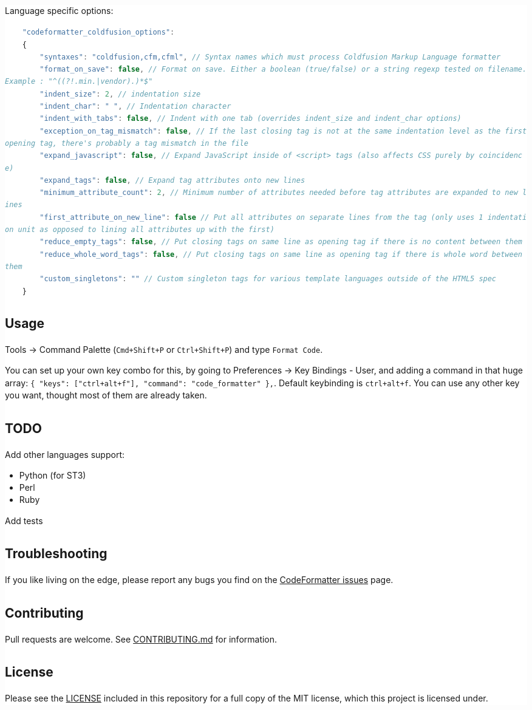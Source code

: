 Language specific options:
```js
    "codeformatter_coldfusion_options":
    {
        "syntaxes": "coldfusion,cfm,cfml", // Syntax names which must process Coldfusion Markup Language formatter
        "format_on_save": false, // Format on save. Either a boolean (true/false) or a string regexp tested on filename. Example : "^((?!.min.|vendor).)*$"
        "indent_size": 2, // indentation size
        "indent_char": " ", // Indentation character
        "indent_with_tabs": false, // Indent with one tab (overrides indent_size and indent_char options)
        "exception_on_tag_mismatch": false, // If the last closing tag is not at the same indentation level as the first opening tag, there's probably a tag mismatch in the file
        "expand_javascript": false, // Expand JavaScript inside of <script> tags (also affects CSS purely by coincidence)
        "expand_tags": false, // Expand tag attributes onto new lines
        "minimum_attribute_count": 2, // Minimum number of attributes needed before tag attributes are expanded to new lines
        "first_attribute_on_new_line": false // Put all attributes on separate lines from the tag (only uses 1 indentation unit as opposed to lining all attributes up with the first)
        "reduce_empty_tags": false, // Put closing tags on same line as opening tag if there is no content between them
        "reduce_whole_word_tags": false, // Put closing tags on same line as opening tag if there is whole word between them
        "custom_singletons": "" // Custom singleton tags for various template languages outside of the HTML5 spec
    }
```

Usage
-----
Tools -> Command Palette (`Cmd+Shift+P` or `Ctrl+Shift+P`) and type `Format Code`.

You can set up your own key combo for this, by going to Preferences -> Key Bindings - User, and adding a command in that huge array: `{ "keys": ["ctrl+alt+f"], "command": "code_formatter" },`. Default keybinding is `ctrl+alt+f`. You can use any other key you want, thought most of them are already taken.

## TODO

Add other languages support:
* Python (for ST3)
* Perl
* Ruby

Add tests

## Troubleshooting

If you like living on the edge, please report any bugs you find on the [CodeFormatter issues](https://github.com/akalongman/sublimetext-codeformatter/issues) page.

## Contributing

Pull requests are welcome.
See [CONTRIBUTING.md](CONTRIBUTING.md) for information.

## License

Please see the [LICENSE](LICENSE.md) included in this repository for a full copy of the MIT license,
which this project is licensed under.

